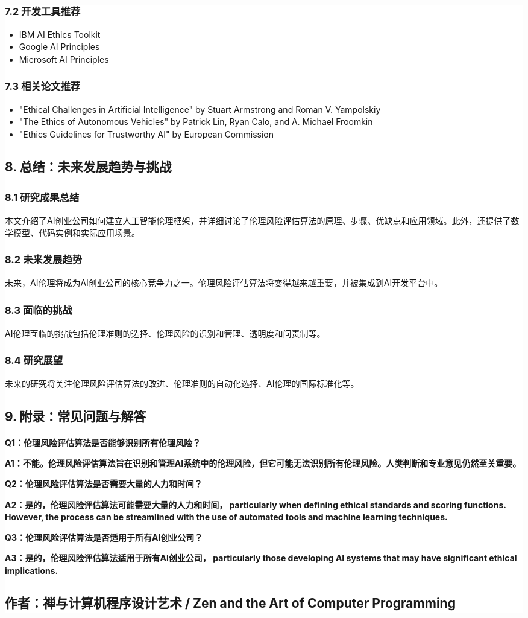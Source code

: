 ### 7.2 开发工具推荐

* IBM AI Ethics Toolkit
* Google AI Principles
* Microsoft AI Principles

### 7.3 相关论文推荐

* "Ethical Challenges in Artificial Intelligence" by Stuart Armstrong and Roman V. Yampolskiy
* "The Ethics of Autonomous Vehicles" by Patrick Lin, Ryan Calo, and A. Michael Froomkin
* "Ethics Guidelines for Trustworthy AI" by European Commission

## 8. 总结：未来发展趋势与挑战

### 8.1 研究成果总结

本文介绍了AI创业公司如何建立人工智能伦理框架，并详细讨论了伦理风险评估算法的原理、步骤、优缺点和应用领域。此外，还提供了数学模型、代码实例和实际应用场景。

### 8.2 未来发展趋势

未来，AI伦理将成为AI创业公司的核心竞争力之一。伦理风险评估算法将变得越来越重要，并被集成到AI开发平台中。

### 8.3 面临的挑战

AI伦理面临的挑战包括伦理准则的选择、伦理风险的识别和管理、透明度和问责制等。

### 8.4 研究展望

未来的研究将关注伦理风险评估算法的改进、伦理准则的自动化选择、AI伦理的国际标准化等。

## 9. 附录：常见问题与解答

**Q1：伦理风险评估算法是否能够识别所有伦理风险？**

**A1：不能。伦理风险评估算法旨在识别和管理AI系统中的伦理风险，但它可能无法识别所有伦理风险。人类判断和专业意见仍然至关重要。**

**Q2：伦理风险评估算法是否需要大量的人力和时间？**

**A2：是的，伦理风险评估算法可能需要大量的人力和时间， particularly when defining ethical standards and scoring functions. However, the process can be streamlined with the use of automated tools and machine learning techniques.**

**Q3：伦理风险评估算法是否适用于所有AI创业公司？**

**A3：是的，伦理风险评估算法适用于所有AI创业公司， particularly those developing AI systems that may have significant ethical implications.**

## 作者：禅与计算机程序设计艺术 / Zen and the Art of Computer Programming

